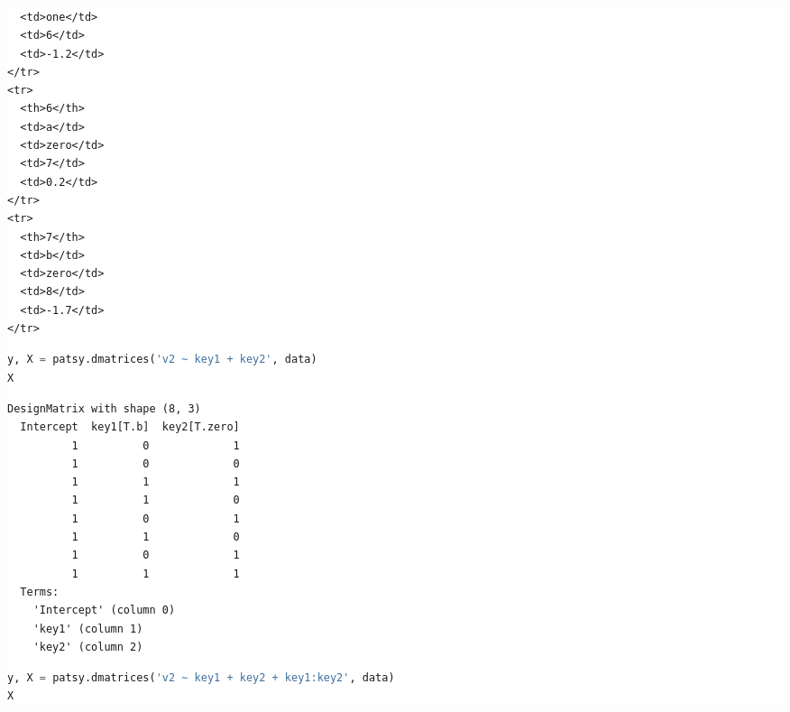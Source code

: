       <td>one</td>
      <td>6</td>
      <td>-1.2</td>
    </tr>
    <tr>
      <th>6</th>
      <td>a</td>
      <td>zero</td>
      <td>7</td>
      <td>0.2</td>
    </tr>
    <tr>
      <th>7</th>
      <td>b</td>
      <td>zero</td>
      <td>8</td>
      <td>-1.7</td>
    </tr>
  </tbody>
</table>
</div>




```python
y, X = patsy.dmatrices('v2 ~ key1 + key2', data)
X
```




    DesignMatrix with shape (8, 3)
      Intercept  key1[T.b]  key2[T.zero]
              1          0             1
              1          0             0
              1          1             1
              1          1             0
              1          0             1
              1          1             0
              1          0             1
              1          1             1
      Terms:
        'Intercept' (column 0)
        'key1' (column 1)
        'key2' (column 2)




```python
y, X = patsy.dmatrices('v2 ~ key1 + key2 + key1:key2', data)
X
```



